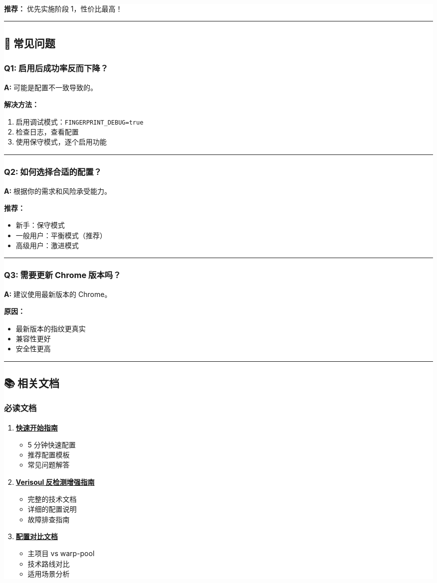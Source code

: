**推荐：** 优先实施阶段 1，性价比最高！

---

## 🐛 常见问题

### Q1: 启用后成功率反而下降？

**A:** 可能是配置不一致导致的。

**解决方法：**
1. 启用调试模式：`FINGERPRINT_DEBUG=true`
2. 检查日志，查看配置
3. 使用保守模式，逐个启用功能

---

### Q2: 如何选择合适的配置？

**A:** 根据你的需求和风险承受能力。

**推荐：**
- 新手：保守模式
- 一般用户：平衡模式（推荐）
- 高级用户：激进模式

---

### Q3: 需要更新 Chrome 版本吗？

**A:** 建议使用最新版本的 Chrome。

**原因：**
- 最新版本的指纹更真实
- 兼容性更好
- 安全性更高

---

## 📚 相关文档

### 必读文档

1. **[快速开始指南](./docs/quick-start-enhancement.md)**
   - 5 分钟快速配置
   - 推荐配置模板
   - 常见问题解答

2. **[Verisoul 反检测增强指南](./docs/verisoul-enhancement-guide.md)**
   - 完整的技术文档
   - 详细的配置说明
   - 故障排查指南

3. **[配置对比文档](./docs/configuration-comparison.md)**
   - 主项目 vs warp-pool
   - 技术路线对比
   - 适用场景分析
